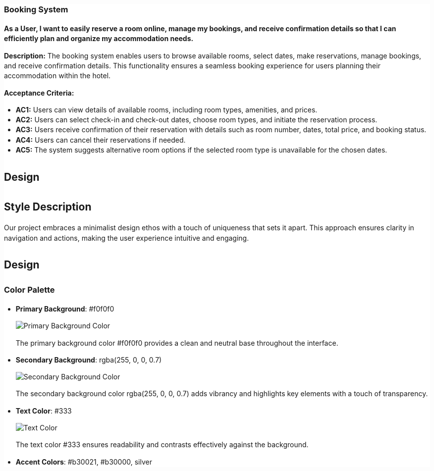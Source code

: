 ### Booking System

**As a User, I want to easily reserve a room online, manage my bookings, and receive confirmation details so that I can efficiently plan and organize my accommodation needs.**

**Description:**
The booking system enables users to browse available rooms, select dates, make reservations, manage bookings, and receive confirmation details. This functionality ensures a seamless booking experience for users planning their accommodation within the hotel.

**Acceptance Criteria:**
- **AC1:** Users can view details of available rooms, including room types, amenities, and prices.
- **AC2:** Users can select check-in and check-out dates, choose room types, and initiate the reservation process.
- **AC3:** Users receive confirmation of their reservation with details such as room number, dates, total price, and booking status.
- **AC4:** Users can cancel their reservations if needed.
- **AC5:** The system suggests alternative room options if the selected room type is unavailable for the chosen dates.


## Design
## Style Description

Our project embraces a minimalist design ethos with a touch of uniqueness that sets it apart. This approach ensures clarity in navigation and actions, making the user experience intuitive and engaging.

## Design

### Color Palette

- **Primary Background**: #f0f0f0

  ![Primary Background Color](path/to/primary-background-color.png)

  The primary background color #f0f0f0 provides a clean and neutral base throughout the interface.

- **Secondary Background**: rgba(255, 0, 0, 0.7)

  ![Secondary Background Color](path/to/secondary-background-color.png)

  The secondary background color rgba(255, 0, 0, 0.7) adds vibrancy and highlights key elements with a touch of transparency.

- **Text Color**: #333

  ![Text Color](path/to/text-color.png)

  The text color #333 ensures readability and contrasts effectively against the background.

- **Accent Colors**: #b30021, #b30000, silver
